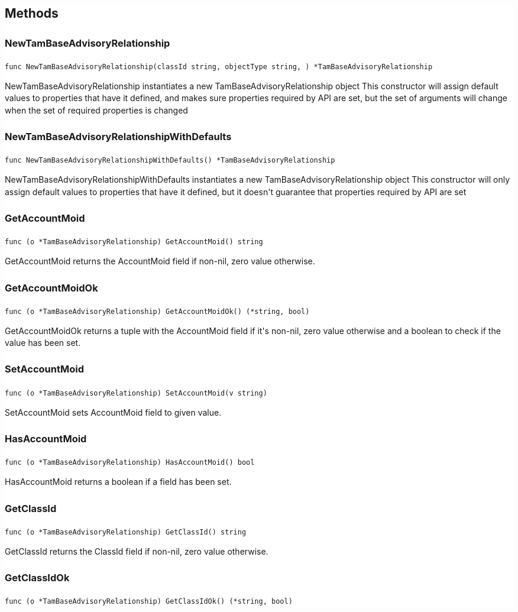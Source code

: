 ## Methods

### NewTamBaseAdvisoryRelationship

`func NewTamBaseAdvisoryRelationship(classId string, objectType string, ) *TamBaseAdvisoryRelationship`

NewTamBaseAdvisoryRelationship instantiates a new TamBaseAdvisoryRelationship object
This constructor will assign default values to properties that have it defined,
and makes sure properties required by API are set, but the set of arguments
will change when the set of required properties is changed

### NewTamBaseAdvisoryRelationshipWithDefaults

`func NewTamBaseAdvisoryRelationshipWithDefaults() *TamBaseAdvisoryRelationship`

NewTamBaseAdvisoryRelationshipWithDefaults instantiates a new TamBaseAdvisoryRelationship object
This constructor will only assign default values to properties that have it defined,
but it doesn't guarantee that properties required by API are set

### GetAccountMoid

`func (o *TamBaseAdvisoryRelationship) GetAccountMoid() string`

GetAccountMoid returns the AccountMoid field if non-nil, zero value otherwise.

### GetAccountMoidOk

`func (o *TamBaseAdvisoryRelationship) GetAccountMoidOk() (*string, bool)`

GetAccountMoidOk returns a tuple with the AccountMoid field if it's non-nil, zero value otherwise
and a boolean to check if the value has been set.

### SetAccountMoid

`func (o *TamBaseAdvisoryRelationship) SetAccountMoid(v string)`

SetAccountMoid sets AccountMoid field to given value.

### HasAccountMoid

`func (o *TamBaseAdvisoryRelationship) HasAccountMoid() bool`

HasAccountMoid returns a boolean if a field has been set.

### GetClassId

`func (o *TamBaseAdvisoryRelationship) GetClassId() string`

GetClassId returns the ClassId field if non-nil, zero value otherwise.

### GetClassIdOk

`func (o *TamBaseAdvisoryRelationship) GetClassIdOk() (*string, bool)`
